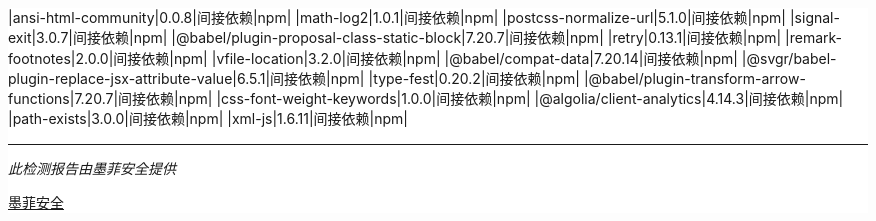 |ansi-html-community|0.0.8|间接依赖|npm|
|math-log2|1.0.1|间接依赖|npm|
|postcss-normalize-url|5.1.0|间接依赖|npm|
|signal-exit|3.0.7|间接依赖|npm|
|@babel/plugin-proposal-class-static-block|7.20.7|间接依赖|npm|
|retry|0.13.1|间接依赖|npm|
|remark-footnotes|2.0.0|间接依赖|npm|
|vfile-location|3.2.0|间接依赖|npm|
|@babel/compat-data|7.20.14|间接依赖|npm|
|@svgr/babel-plugin-replace-jsx-attribute-value|6.5.1|间接依赖|npm|
|type-fest|0.20.2|间接依赖|npm|
|@babel/plugin-transform-arrow-functions|7.20.7|间接依赖|npm|
|css-font-weight-keywords|1.0.0|间接依赖|npm|
|@algolia/client-analytics|4.14.3|间接依赖|npm|
|path-exists|3.0.0|间接依赖|npm|
|xml-js|1.6.11|间接依赖|npm|


------

*此检测报告由墨菲安全提供*

[墨菲安全](www.murphysec.com)